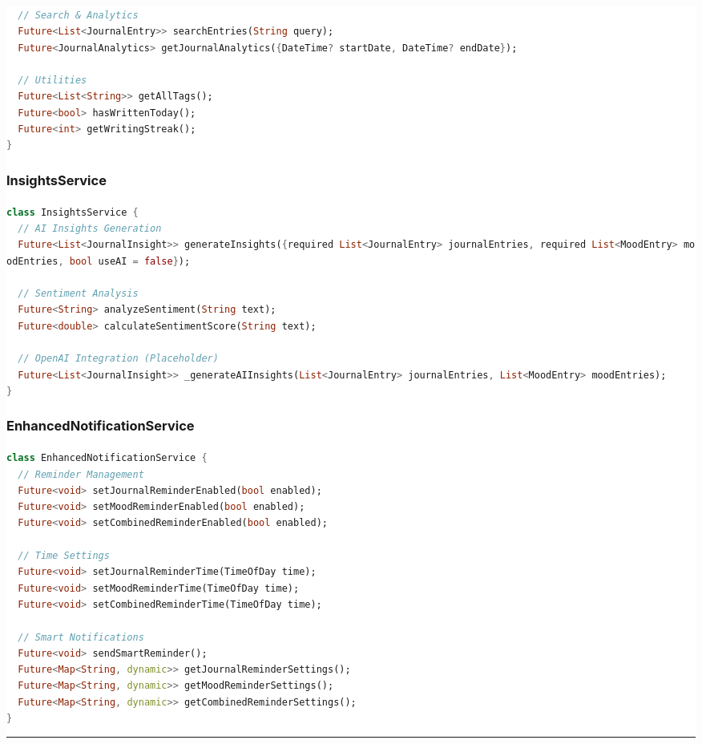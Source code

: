 ```dart
  // Search & Analytics
  Future<List<JournalEntry>> searchEntries(String query);
  Future<JournalAnalytics> getJournalAnalytics({DateTime? startDate, DateTime? endDate});
  
  // Utilities
  Future<List<String>> getAllTags();
  Future<bool> hasWrittenToday();
  Future<int> getWritingStreak();
}
```

### **InsightsService**
```dart
class InsightsService {
  // AI Insights Generation
  Future<List<JournalInsight>> generateInsights({required List<JournalEntry> journalEntries, required List<MoodEntry> moodEntries, bool useAI = false});
  
  // Sentiment Analysis
  Future<String> analyzeSentiment(String text);
  Future<double> calculateSentimentScore(String text);
  
  // OpenAI Integration (Placeholder)
  Future<List<JournalInsight>> _generateAIInsights(List<JournalEntry> journalEntries, List<MoodEntry> moodEntries);
}
```

### **EnhancedNotificationService**
```dart
class EnhancedNotificationService {
  // Reminder Management
  Future<void> setJournalReminderEnabled(bool enabled);
  Future<void> setMoodReminderEnabled(bool enabled);
  Future<void> setCombinedReminderEnabled(bool enabled);
  
  // Time Settings
  Future<void> setJournalReminderTime(TimeOfDay time);
  Future<void> setMoodReminderTime(TimeOfDay time);
  Future<void> setCombinedReminderTime(TimeOfDay time);
  
  // Smart Notifications
  Future<void> sendSmartReminder();
  Future<Map<String, dynamic>> getJournalReminderSettings();
  Future<Map<String, dynamic>> getMoodReminderSettings();
  Future<Map<String, dynamic>> getCombinedReminderSettings();
}
```

---
